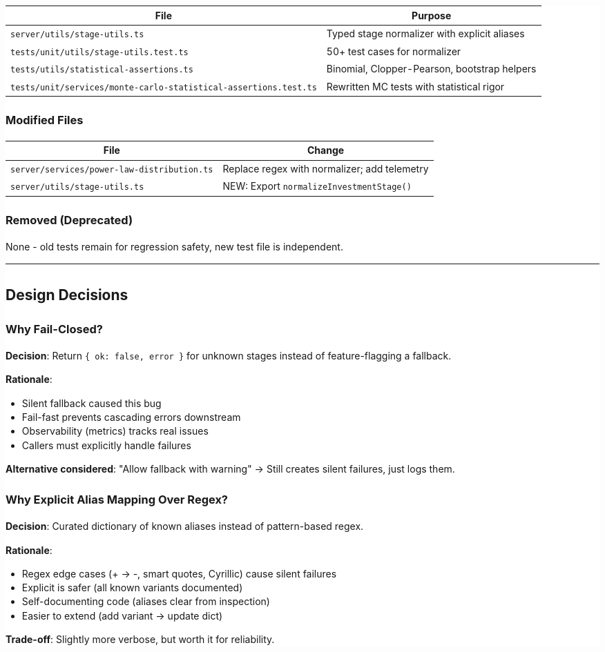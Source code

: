 | File                                                             | Purpose                                      |
| ---------------------------------------------------------------- | -------------------------------------------- |
| `server/utils/stage-utils.ts`                                    | Typed stage normalizer with explicit aliases |
| `tests/unit/utils/stage-utils.test.ts`                           | 50+ test cases for normalizer                |
| `tests/utils/statistical-assertions.ts`                          | Binomial, Clopper-Pearson, bootstrap helpers |
| `tests/unit/services/monte-carlo-statistical-assertions.test.ts` | Rewritten MC tests with statistical rigor    |

### Modified Files

| File                                        | Change                                       |
| ------------------------------------------- | -------------------------------------------- |
| `server/services/power-law-distribution.ts` | Replace regex with normalizer; add telemetry |
| `server/utils/stage-utils.ts`               | NEW: Export `normalizeInvestmentStage()`     |

### Removed (Deprecated)

None - old tests remain for regression safety, new test file is independent.

---

## Design Decisions

### Why Fail-Closed?

**Decision**: Return `{ ok: false, error }` for unknown stages instead of
feature-flagging a fallback.

**Rationale**:

- Silent fallback caused this bug
- Fail-fast prevents cascading errors downstream
- Observability (metrics) tracks real issues
- Callers must explicitly handle failures

**Alternative considered**: "Allow fallback with warning" → Still creates silent
failures, just logs them.

### Why Explicit Alias Mapping Over Regex?

**Decision**: Curated dictionary of known aliases instead of pattern-based
regex.

**Rationale**:

- Regex edge cases (+ → -, smart quotes, Cyrillic) cause silent failures
- Explicit is safer (all known variants documented)
- Self-documenting code (aliases clear from inspection)
- Easier to extend (add variant → update dict)

**Trade-off**: Slightly more verbose, but worth it for reliability.

